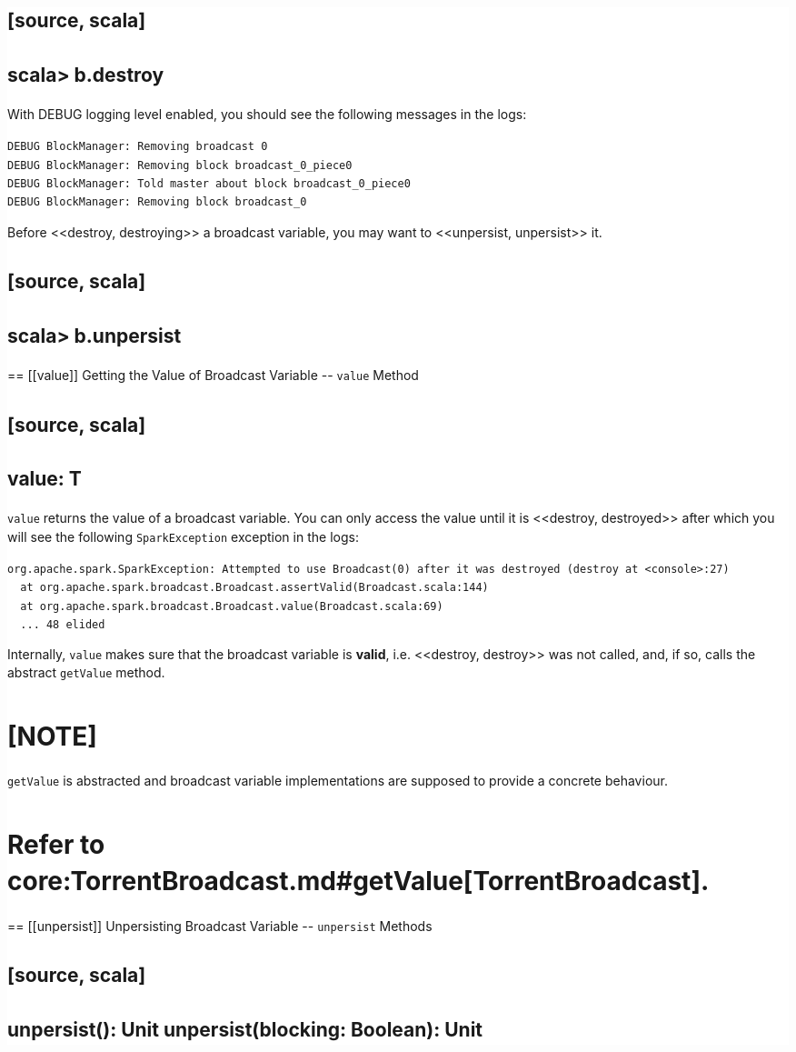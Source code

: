 [source, scala]
----
scala> b.destroy
----

With DEBUG logging level enabled, you should see the following messages in the logs:

```
DEBUG BlockManager: Removing broadcast 0
DEBUG BlockManager: Removing block broadcast_0_piece0
DEBUG BlockManager: Told master about block broadcast_0_piece0
DEBUG BlockManager: Removing block broadcast_0
```

Before <<destroy, destroying>> a broadcast variable, you may want to <<unpersist, unpersist>> it.

[source, scala]
----
scala> b.unpersist
----

== [[value]] Getting the Value of Broadcast Variable -- `value` Method

[source, scala]
----
value: T
----

`value` returns the value of a broadcast variable. You can only access the value until it is <<destroy, destroyed>> after which you will see the following `SparkException` exception in the logs:

```
org.apache.spark.SparkException: Attempted to use Broadcast(0) after it was destroyed (destroy at <console>:27)
  at org.apache.spark.broadcast.Broadcast.assertValid(Broadcast.scala:144)
  at org.apache.spark.broadcast.Broadcast.value(Broadcast.scala:69)
  ... 48 elided
```

Internally, `value` makes sure that the broadcast variable is **valid**, i.e. <<destroy, destroy>> was not called, and, if so, calls the abstract `getValue` method.

[NOTE]
====
`getValue` is abstracted and broadcast variable implementations are supposed to provide a concrete behaviour.

Refer to core:TorrentBroadcast.md#getValue[TorrentBroadcast].
====

== [[unpersist]] Unpersisting Broadcast Variable -- `unpersist` Methods

[source, scala]
----
unpersist(): Unit
unpersist(blocking: Boolean): Unit
----
